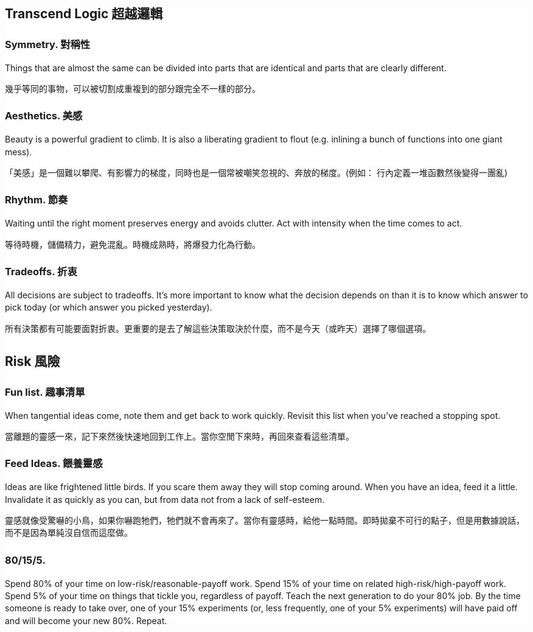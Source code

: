 ## Transcend Logic 超越邏輯

### Symmetry. 對稱性

Things that are almost the same can be divided into parts that are identical and parts that are clearly different.

幾乎等同的事物，可以被切割成重複到的部分跟完全不一樣的部分。


### Aesthetics. 美感

Beauty is a powerful gradient to climb. It is also a liberating gradient to flout (e.g. inlining a bunch of functions into one giant mess).

「美感」是一個難以攀爬、有影響力的梯度，同時也是一個常被嘲笑忽視的、奔放的梯度。(例如： 行內定義一堆函數然後變得一團亂)



### Rhythm. 節奏

Waiting until the right moment preserves energy and avoids clutter. Act with intensity when the time comes to act.

等待時機，儲備精力，避免混亂。時機成熟時，將爆發力化為行動。


### Tradeoffs. 折衷

All decisions are subject to tradeoffs. It’s more important to know what the decision depends on than it is to know which answer to pick today (or which answer you picked yesterday).

所有決策都有可能要面對折衷。更重要的是去了解這些決策取決於什麼，而不是今天（或昨天）選擇了哪個選項。


## Risk 風險

### Fun list. 趣事清單 

When tangential ideas come, note them and get back to work quickly. Revisit this list when you’ve reached a stopping spot.

當離題的靈感一來，記下來然後快速地回到工作上。當你空閒下來時，再回來查看這些清單。

### Feed Ideas. 餵養靈感

Ideas are like frightened little birds. If you scare them away they will stop coming around. When you have an idea, feed it a little. Invalidate it as quickly as you can, but from data not from a lack of self-esteem.

靈感就像受驚嚇的小鳥，如果你嚇跑牠們，牠們就不會再來了。當你有靈感時，給他一點時間。即時拋棄不可行的點子，但是用數據說話，而不是因為單純沒自信而這麼做。

### 80/15/5. 

Spend 80% of your time on low-risk/reasonable-payoff work. Spend 15% of your time on related high-risk/high-payoff work. Spend 5% of your time on things that tickle you, regardless of payoff. Teach the next generation to do your 80% job. By the time someone is ready to take over, one of your 15% experiments (or, less frequently, one of your 5% experiments) will have paid off and will become your new 80%. Repeat.
